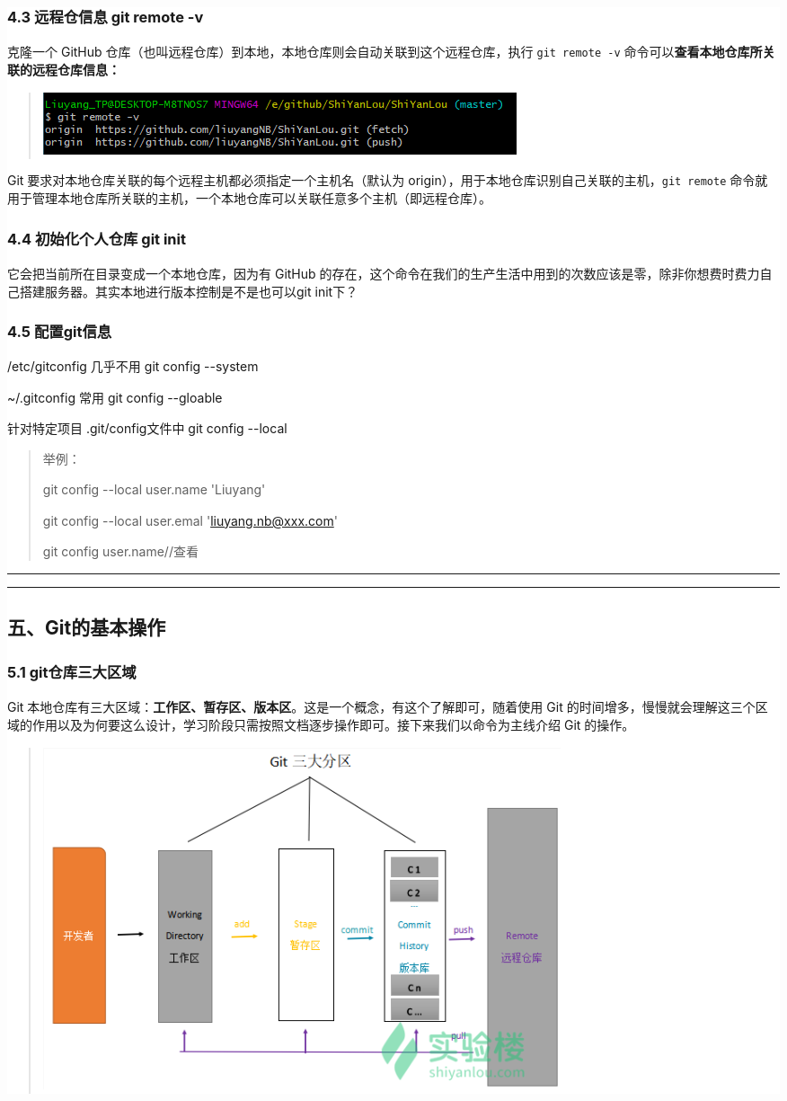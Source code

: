 ### 4.3 远程仓信息 git remote -v

克隆一个 GitHub 仓库（也叫远程仓库）到本地，本地仓库则会自动关联到这个远程仓库，执行 `git remote -v` 命令可以**查看本地仓库所关联的远程仓库信息：**

> ![1570073111975](Git与GitHub的学习笔记-实验楼.assets/1570073111975.png)

Git 要求对本地仓库关联的每个远程主机都必须指定一个主机名（默认为 origin），用于本地仓库识别自己关联的主机，`git remote` 命令就用于管理本地仓库所关联的主机，一个本地仓库可以关联任意多个主机（即远程仓库）。

### 4.4 初始化个人仓库 git init

它会把当前所在目录变成一个本地仓库，因为有 GitHub 的存在，这个命令在我们的生产生活中用到的次数应该是零，除非你想费时费力自己搭建服务器。其实本地进行版本控制是不是也可以git init下？

### 4.5 配置git信息

/etc/gitconfig	几乎不用	git config --system

~/.gitconfig		常用			git config --gloable

针对特定项目	.git/config文件中	git config --local

> 举例：
>
> git config --local user.name 'Liuyang'
>
> git config --local user.emal 'liuyang.nb@xxx.com'
>
> git config user.name//查看



---

---

## 五、Git的基本操作

### 5.1 git仓库三大区域

Git 本地仓库有三大区域：**工作区、暂存区、版本区**。这是一个概念，有这个了解即可，随着使用 Git 的时间增多，慢慢就会理解这三个区域的作用以及为何要这么设计，学习阶段只需按照文档逐步操作即可。接下来我们以命令为主线介绍 Git 的操作。

> ![1570078990474](Git与GitHub的学习笔记-实验楼.assets/1570078990474.png)
>